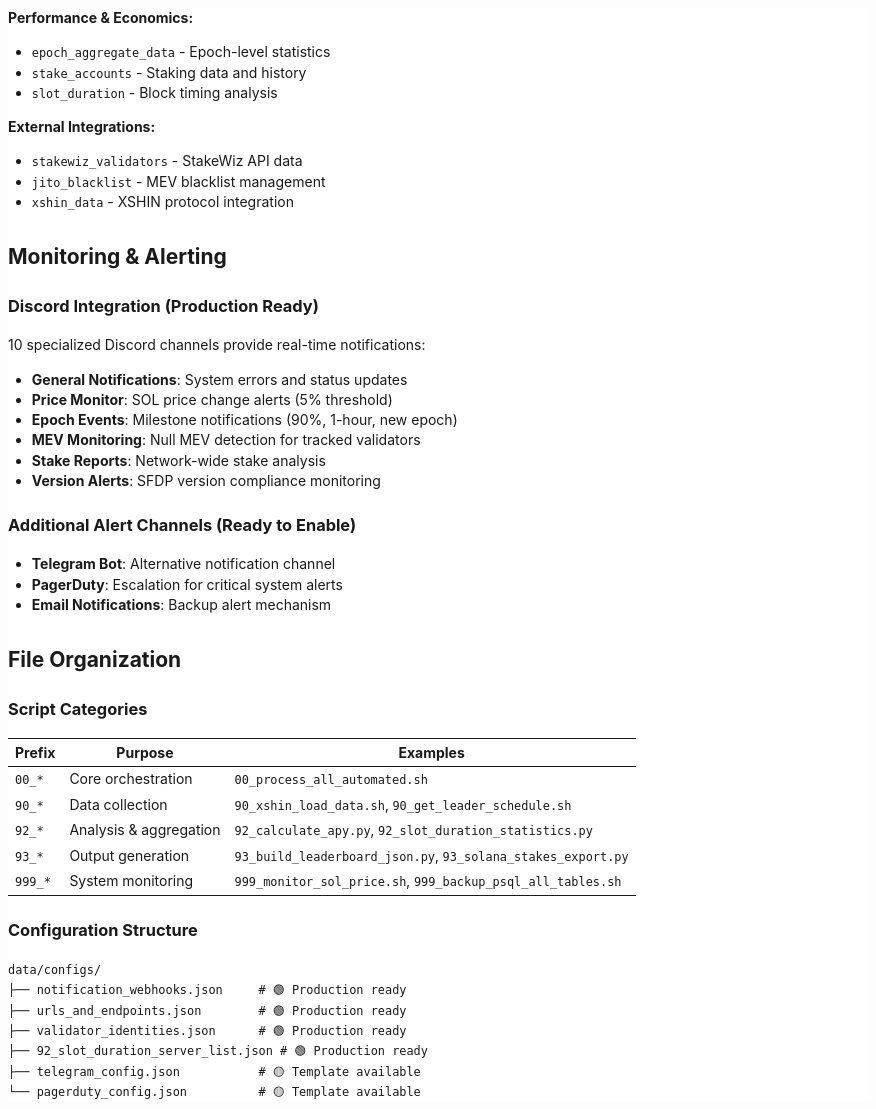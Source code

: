 **Performance & Economics:**
- `epoch_aggregate_data` - Epoch-level statistics
- `stake_accounts` - Staking data and history
- `slot_duration` - Block timing analysis

**External Integrations:**
- `stakewiz_validators` - StakeWiz API data
- `jito_blacklist` - MEV blacklist management
- `xshin_data` - XSHIN protocol integration

## Monitoring & Alerting

### Discord Integration (Production Ready)

10 specialized Discord channels provide real-time notifications:

- **General Notifications**: System errors and status updates
- **Price Monitor**: SOL price change alerts (5% threshold)
- **Epoch Events**: Milestone notifications (90%, 1-hour, new epoch)
- **MEV Monitoring**: Null MEV detection for tracked validators
- **Stake Reports**: Network-wide stake analysis
- **Version Alerts**: SFDP version compliance monitoring

### Additional Alert Channels (Ready to Enable)

- **Telegram Bot**: Alternative notification channel
- **PagerDuty**: Escalation for critical system alerts
- **Email Notifications**: Backup alert mechanism

## File Organization

### Script Categories

| Prefix | Purpose | Examples |
|--------|---------|----------|
| `00_*` | Core orchestration | `00_process_all_automated.sh` |
| `90_*` | Data collection | `90_xshin_load_data.sh`, `90_get_leader_schedule.sh` |
| `92_*` | Analysis & aggregation | `92_calculate_apy.py`, `92_slot_duration_statistics.py` |
| `93_*` | Output generation | `93_build_leaderboard_json.py`, `93_solana_stakes_export.py` |
| `999_*` | System monitoring | `999_monitor_sol_price.sh`, `999_backup_psql_all_tables.sh` |

### Configuration Structure

```
data/configs/
├── notification_webhooks.json     # 🟢 Production ready
├── urls_and_endpoints.json        # 🟢 Production ready  
├── validator_identities.json      # 🟢 Production ready
├── 92_slot_duration_server_list.json # 🟢 Production ready
├── telegram_config.json           # 🟡 Template available
└── pagerduty_config.json          # 🟡 Template available
```
